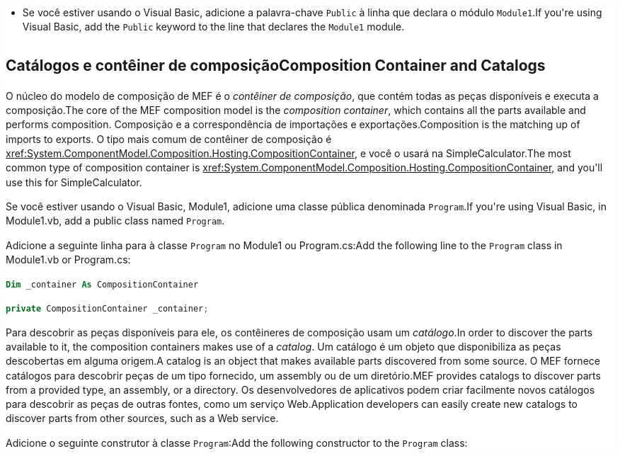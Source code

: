 - <span data-ttu-id="d6788-162">Se você estiver usando o Visual Basic, adicione a palavra-chave `Public` à linha que declara o módulo `Module1`.</span><span class="sxs-lookup"><span data-stu-id="d6788-162">If you're using Visual Basic, add the `Public` keyword to the line that declares the `Module1` module.</span></span>

<a name="composition_container_and_catalogs"></a>

## <a name="composition-container-and-catalogs"></a><span data-ttu-id="d6788-163">Catálogos e contêiner de composição</span><span class="sxs-lookup"><span data-stu-id="d6788-163">Composition Container and Catalogs</span></span>

<span data-ttu-id="d6788-164">O núcleo do modelo de composição de MEF é o *contêiner de composição*, que contém todas as peças disponíveis e executa a composição.</span><span class="sxs-lookup"><span data-stu-id="d6788-164">The core of the MEF composition model is the *composition container*, which contains all the parts available and performs composition.</span></span> <span data-ttu-id="d6788-165">Composição e a correspondência de importações e exportações.</span><span class="sxs-lookup"><span data-stu-id="d6788-165">Composition is the matching up of imports to exports.</span></span> <span data-ttu-id="d6788-166">O tipo mais comum de contêiner de composição é <xref:System.ComponentModel.Composition.Hosting.CompositionContainer>, e você o usará na SimpleCalculator.</span><span class="sxs-lookup"><span data-stu-id="d6788-166">The most common type of composition container is <xref:System.ComponentModel.Composition.Hosting.CompositionContainer>, and you'll use this for SimpleCalculator.</span></span>

<span data-ttu-id="d6788-167">Se você estiver usando o Visual Basic, Module1, adicione uma classe pública denominada `Program`.</span><span class="sxs-lookup"><span data-stu-id="d6788-167">If you're using Visual Basic, in Module1.vb, add a public class named `Program`.</span></span>

<span data-ttu-id="d6788-168">Adicione a seguinte linha para à classe `Program` no Module1 ou Program.cs:</span><span class="sxs-lookup"><span data-stu-id="d6788-168">Add the following line to the `Program` class in Module1.vb or Program.cs:</span></span>

```vb
Dim _container As CompositionContainer
```

```csharp
private CompositionContainer _container;
```

<span data-ttu-id="d6788-169">Para descobrir as peças disponíveis para ele, os contêineres de composição usam um *catálogo*.</span><span class="sxs-lookup"><span data-stu-id="d6788-169">In order to discover the parts available to it, the composition containers makes use of a *catalog*.</span></span> <span data-ttu-id="d6788-170">Um catálogo é um objeto que disponibiliza as peças descobertas em alguma origem.</span><span class="sxs-lookup"><span data-stu-id="d6788-170">A catalog is an object that makes available parts discovered from some source.</span></span> <span data-ttu-id="d6788-171">O MEF fornece catálogos para descobrir peças de um tipo fornecido, um assembly ou de um diretório.</span><span class="sxs-lookup"><span data-stu-id="d6788-171">MEF provides catalogs to discover parts from a provided type, an assembly, or a directory.</span></span> <span data-ttu-id="d6788-172">Os desenvolvedores de aplicativos podem criar facilmente novos catálogos para descobrir as peças de outras fontes, como um serviço Web.</span><span class="sxs-lookup"><span data-stu-id="d6788-172">Application developers can easily create new catalogs to discover parts from other sources, such as a Web service.</span></span>

<span data-ttu-id="d6788-173">Adicione o seguinte construtor à classe `Program`:</span><span class="sxs-lookup"><span data-stu-id="d6788-173">Add the following constructor to the `Program` class:</span></span>
